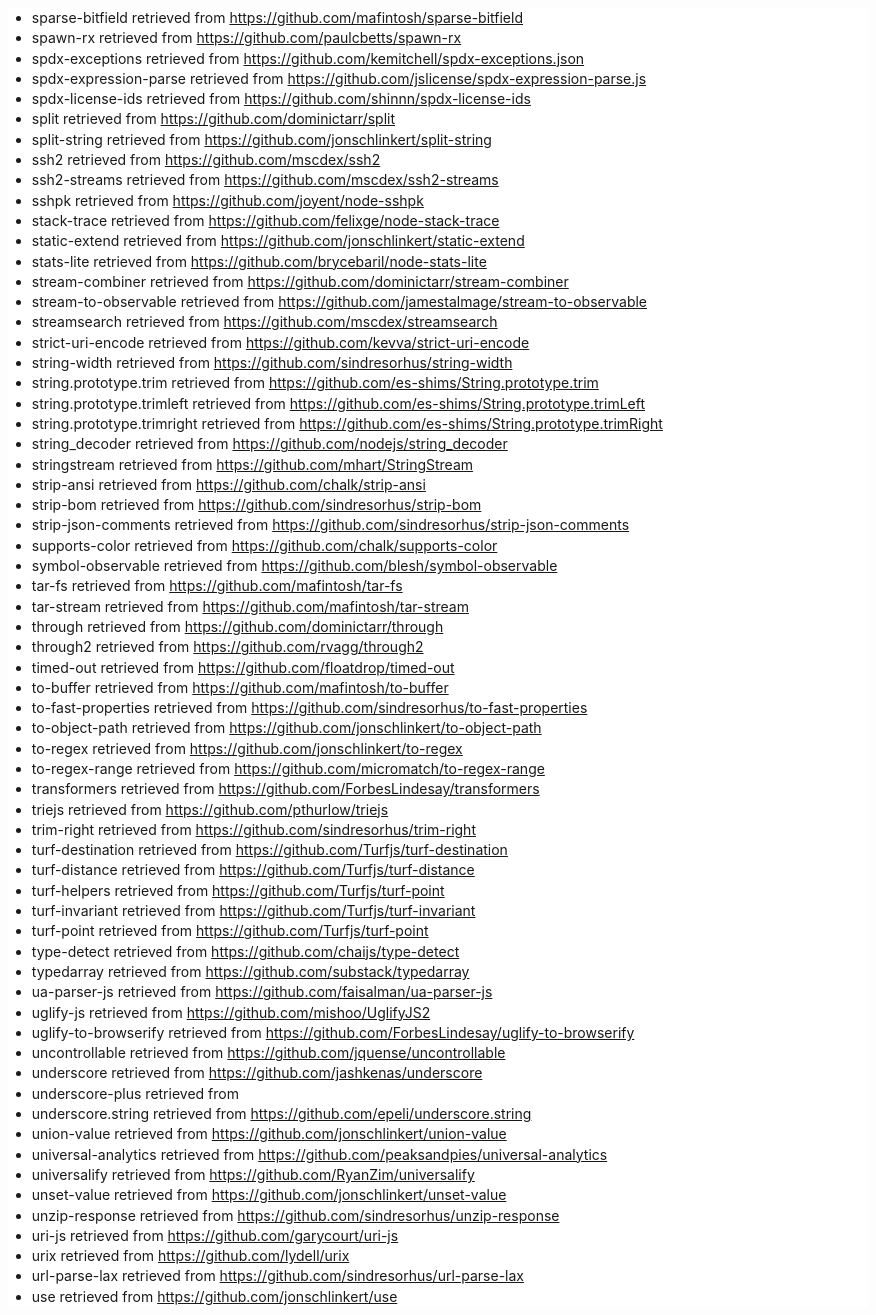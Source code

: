 * sparse-bitfield retrieved from https://github.com/mafintosh/sparse-bitfield
* spawn-rx retrieved from https://github.com/paulcbetts/spawn-rx
* spdx-exceptions retrieved from https://github.com/kemitchell/spdx-exceptions.json
* spdx-expression-parse retrieved from https://github.com/jslicense/spdx-expression-parse.js
* spdx-license-ids retrieved from https://github.com/shinnn/spdx-license-ids
* split retrieved from https://github.com/dominictarr/split
* split-string retrieved from https://github.com/jonschlinkert/split-string
* ssh2 retrieved from https://github.com/mscdex/ssh2
* ssh2-streams retrieved from https://github.com/mscdex/ssh2-streams
* sshpk retrieved from https://github.com/joyent/node-sshpk
* stack-trace retrieved from https://github.com/felixge/node-stack-trace
* static-extend retrieved from https://github.com/jonschlinkert/static-extend
* stats-lite retrieved from https://github.com/brycebaril/node-stats-lite
* stream-combiner retrieved from https://github.com/dominictarr/stream-combiner
* stream-to-observable retrieved from https://github.com/jamestalmage/stream-to-observable
* streamsearch retrieved from https://github.com/mscdex/streamsearch
* strict-uri-encode retrieved from https://github.com/kevva/strict-uri-encode
* string-width retrieved from https://github.com/sindresorhus/string-width
* string.prototype.trim retrieved from https://github.com/es-shims/String.prototype.trim
* string.prototype.trimleft retrieved from https://github.com/es-shims/String.prototype.trimLeft
* string.prototype.trimright retrieved from https://github.com/es-shims/String.prototype.trimRight
* string_decoder retrieved from https://github.com/nodejs/string_decoder
* stringstream retrieved from https://github.com/mhart/StringStream
* strip-ansi retrieved from https://github.com/chalk/strip-ansi
* strip-bom retrieved from https://github.com/sindresorhus/strip-bom
* strip-json-comments retrieved from https://github.com/sindresorhus/strip-json-comments
* supports-color retrieved from https://github.com/chalk/supports-color
* symbol-observable retrieved from https://github.com/blesh/symbol-observable
* tar-fs retrieved from https://github.com/mafintosh/tar-fs
* tar-stream retrieved from https://github.com/mafintosh/tar-stream
* through retrieved from https://github.com/dominictarr/through
* through2 retrieved from https://github.com/rvagg/through2
* timed-out retrieved from https://github.com/floatdrop/timed-out
* to-buffer retrieved from https://github.com/mafintosh/to-buffer
* to-fast-properties retrieved from https://github.com/sindresorhus/to-fast-properties
* to-object-path retrieved from https://github.com/jonschlinkert/to-object-path
* to-regex retrieved from https://github.com/jonschlinkert/to-regex
* to-regex-range retrieved from https://github.com/micromatch/to-regex-range
* transformers retrieved from https://github.com/ForbesLindesay/transformers
* triejs retrieved from https://github.com/pthurlow/triejs
* trim-right retrieved from https://github.com/sindresorhus/trim-right
* turf-destination retrieved from https://github.com/Turfjs/turf-destination
* turf-distance retrieved from https://github.com/Turfjs/turf-distance
* turf-helpers retrieved from https://github.com/Turfjs/turf-point
* turf-invariant retrieved from https://github.com/Turfjs/turf-invariant
* turf-point retrieved from https://github.com/Turfjs/turf-point
* type-detect retrieved from https://github.com/chaijs/type-detect
* typedarray retrieved from https://github.com/substack/typedarray
* ua-parser-js retrieved from https://github.com/faisalman/ua-parser-js
* uglify-js retrieved from https://github.com/mishoo/UglifyJS2
* uglify-to-browserify retrieved from https://github.com/ForbesLindesay/uglify-to-browserify
* uncontrollable retrieved from https://github.com/jquense/uncontrollable
* underscore retrieved from https://github.com/jashkenas/underscore
* underscore-plus retrieved from 
* underscore.string retrieved from https://github.com/epeli/underscore.string
* union-value retrieved from https://github.com/jonschlinkert/union-value
* universal-analytics retrieved from https://github.com/peaksandpies/universal-analytics
* universalify retrieved from https://github.com/RyanZim/universalify
* unset-value retrieved from https://github.com/jonschlinkert/unset-value
* unzip-response retrieved from https://github.com/sindresorhus/unzip-response
* uri-js retrieved from https://github.com/garycourt/uri-js
* urix retrieved from https://github.com/lydell/urix
* url-parse-lax retrieved from https://github.com/sindresorhus/url-parse-lax
* use retrieved from https://github.com/jonschlinkert/use